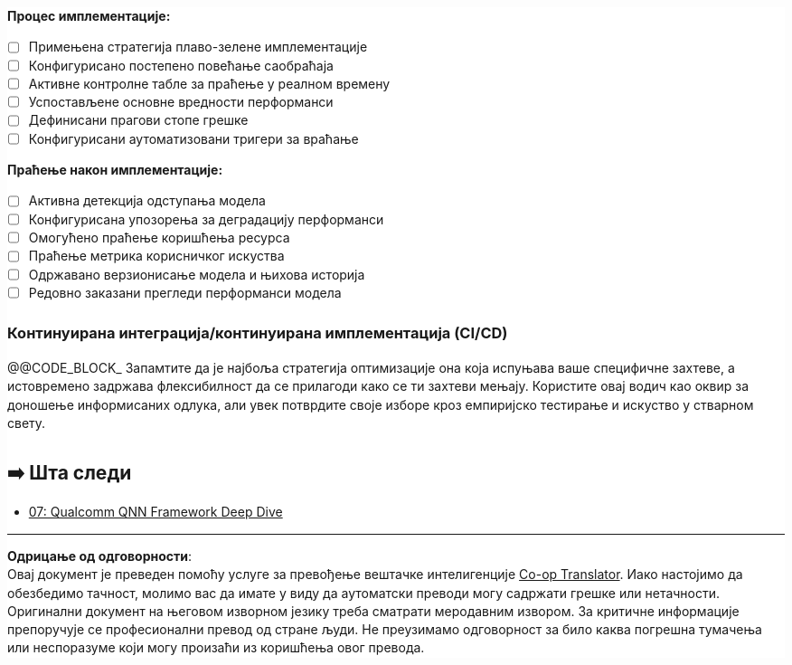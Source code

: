 **Процес имплементације:**
- [ ] Примењена стратегија плаво-зелене имплементације
- [ ] Конфигурисано постепено повећање саобраћаја
- [ ] Активне контролне табле за праћење у реалном времену
- [ ] Успостављене основне вредности перформанси
- [ ] Дефинисани прагови стопе грешке
- [ ] Конфигурисани аутоматизовани тригери за враћање

**Праћење након имплементације:**
- [ ] Активна детекција одступања модела
- [ ] Конфигурисана упозорења за деградацију перформанси
- [ ] Омогућено праћење коришћења ресурса
- [ ] Праћење метрика корисничког искуства
- [ ] Одржавано верзионисање модела и њихова историја
- [ ] Редовно заказани прегледи перформанси модела

### Континуирана интеграција/континуирана имплементација (CI/CD)

@@CODE_BLOCK_
Запамтите да је најбоља стратегија оптимизације она која испуњава ваше специфичне захтеве, а истовремено задржава флексибилност да се прилагоди како се ти захтеви мењају. Користите овај водич као оквир за доношење информисаних одлука, али увек потврдите своје изборе кроз емпиријско тестирање и искуство у стварном свету.

## ➡️ Шта следи

- [07: Qualcomm QNN Framework Deep Dive](./07.QualcommQNN.md)

---

**Одрицање од одговорности**:  
Овај документ је преведен помоћу услуге за превођење вештачке интелигенције [Co-op Translator](https://github.com/Azure/co-op-translator). Иако настојимо да обезбедимо тачност, молимо вас да имате у виду да аутоматски преводи могу садржати грешке или нетачности. Оригинални документ на његовом изворном језику треба сматрати меродавним извором. За критичне информације препоручује се професионални превод од стране људи. Не преузимамо одговорност за било каква погрешна тумачења или неспоразуме који могу произаћи из коришћења овог превода.